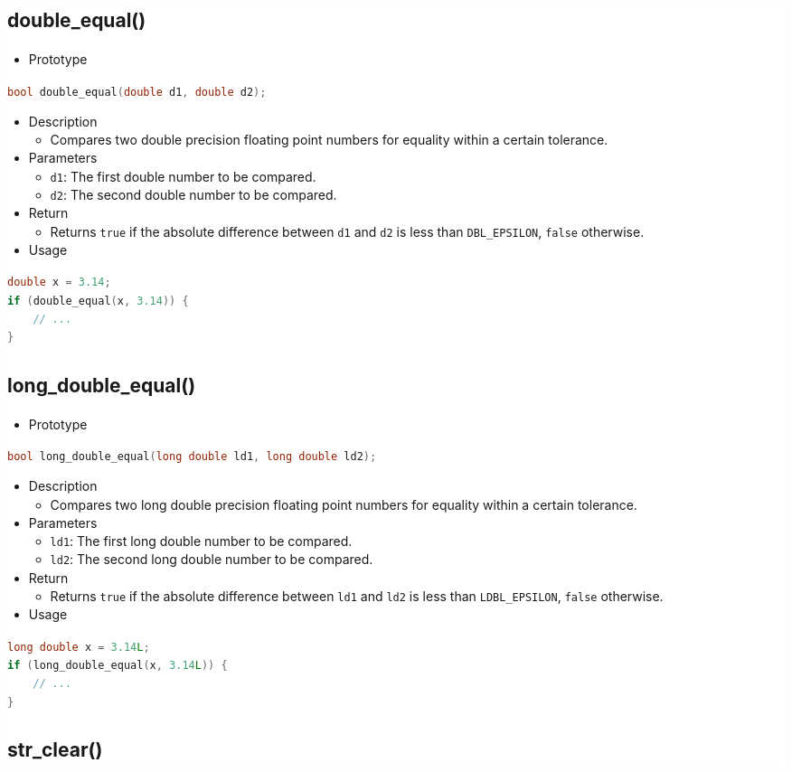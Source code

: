 

## double_equal()

- Prototype

```c
bool double_equal(double d1, double d2);
```

- Description
    - Compares two double precision floating point numbers for equality within a certain tolerance.
- Parameters
    - `d1`: The first double number to be compared.
    - `d2`: The second double number to be compared.
- Return
    - Returns `true` if the absolute difference between `d1` and `d2` is less than `DBL_EPSILON`, `false` otherwise.
- Usage

```c
double x = 3.14;
if (double_equal(x, 3.14)) {
    // ...
}
```



## long_double_equal()

- Prototype

```c
bool long_double_equal(long double ld1, long double ld2);
```

- Description
    - Compares two long double precision floating point numbers for equality within a certain tolerance.
- Parameters
    - `ld1`: The first long double number to be compared.
    - `ld2`: The second long double number to be compared.
- Return
    - Returns `true` if the absolute difference between `ld1` and `ld2` is less than `LDBL_EPSILON`, `false` otherwise.
- Usage

```c
long double x = 3.14L;
if (long_double_equal(x, 3.14L)) {
    // ...
}
```



## str_clear()
